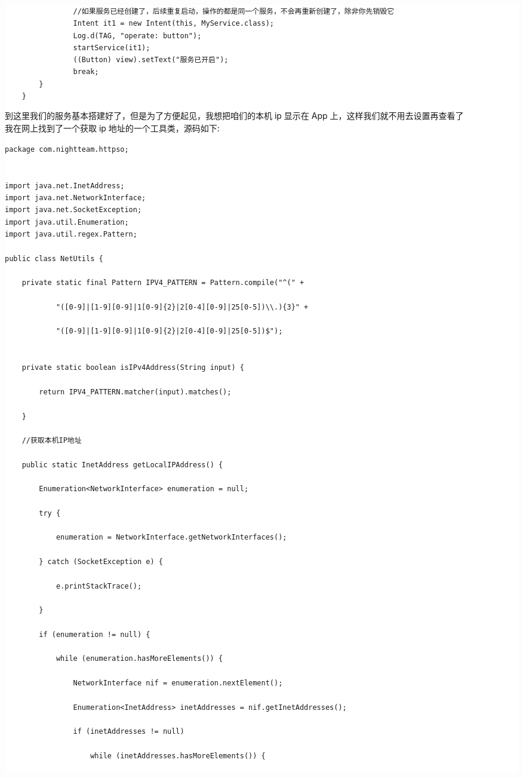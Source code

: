 ```
                //如果服务已经创建了，后续重复启动，操作的都是同一个服务，不会再重新创建了，除非你先销毁它
                Intent it1 = new Intent(this, MyService.class);
                Log.d(TAG, "operate: button");
                startService(it1);
                ((Button) view).setText("服务已开启");
                break;
        }
    }
```
到这里我们的服务基本搭建好了，但是为了方便起见，我想把咱们的本机 ip 显示在 App 上，这样我们就不用去设置再查看了<br />我在网上找到了一个获取 ip 地址的一个工具类，源码如下:
```
package com.nightteam.httpso;
 
 
import java.net.InetAddress;
import java.net.NetworkInterface;
import java.net.SocketException;
import java.util.Enumeration;
import java.util.regex.Pattern;
 
public class NetUtils {
 
    private static final Pattern IPV4_PATTERN = Pattern.compile("^(" +
 
            "([0-9]|[1-9][0-9]|1[0-9]{2}|2[0-4][0-9]|25[0-5])\\.){3}" +
 
            "([0-9]|[1-9][0-9]|1[0-9]{2}|2[0-4][0-9]|25[0-5])$");
 
 
    private static boolean isIPv4Address(String input) {
 
        return IPV4_PATTERN.matcher(input).matches();
 
    }
 
    //获取本机IP地址
 
    public static InetAddress getLocalIPAddress() {
 
        Enumeration<NetworkInterface> enumeration = null;
 
        try {
 
            enumeration = NetworkInterface.getNetworkInterfaces();
 
        } catch (SocketException e) {
 
            e.printStackTrace();
 
        }
 
        if (enumeration != null) {
 
            while (enumeration.hasMoreElements()) {
 
                NetworkInterface nif = enumeration.nextElement();
 
                Enumeration<InetAddress> inetAddresses = nif.getInetAddresses();
 
                if (inetAddresses != null)
 
                    while (inetAddresses.hasMoreElements()) {
 
```
